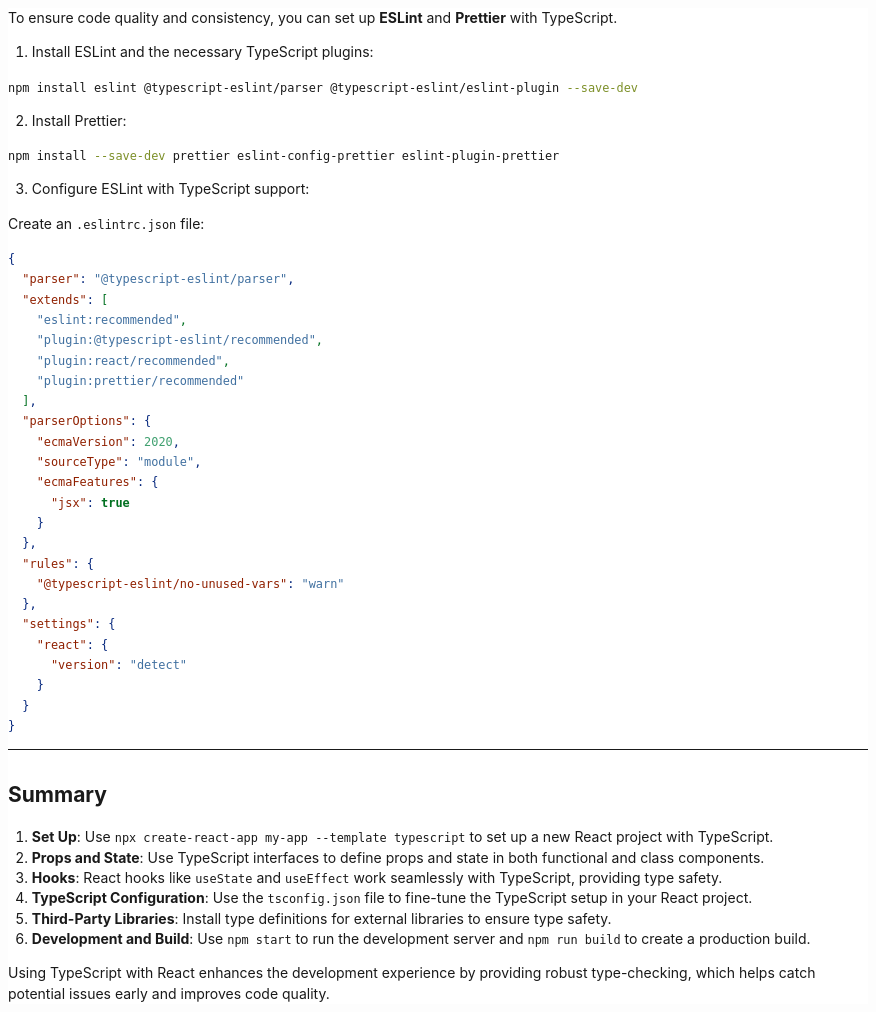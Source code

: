 To ensure code quality and consistency, you can set up **ESLint** and **Prettier** with TypeScript.

1. Install ESLint and the necessary TypeScript plugins:

```bash
npm install eslint @typescript-eslint/parser @typescript-eslint/eslint-plugin --save-dev
```

2. Install Prettier:

```bash
npm install --save-dev prettier eslint-config-prettier eslint-plugin-prettier
```

3. Configure ESLint with TypeScript support:

Create an `.eslintrc.json` file:

```json
{
  "parser": "@typescript-eslint/parser",
  "extends": [
    "eslint:recommended",
    "plugin:@typescript-eslint/recommended",
    "plugin:react/recommended",
    "plugin:prettier/recommended"
  ],
  "parserOptions": {
    "ecmaVersion": 2020,
    "sourceType": "module",
    "ecmaFeatures": {
      "jsx": true
    }
  },
  "rules": {
    "@typescript-eslint/no-unused-vars": "warn"
  },
  "settings": {
    "react": {
      "version": "detect"
    }
  }
}
```

---

## **Summary**

1. **Set Up**: Use `npx create-react-app my-app --template typescript` to set up a new React project with TypeScript.
2. **Props and State**: Use TypeScript interfaces to define props and state in both functional and class components.
3. **Hooks**: React hooks like `useState` and `useEffect` work seamlessly with TypeScript, providing type safety.
4. **TypeScript Configuration**: Use the `tsconfig.json` file to fine-tune the TypeScript setup in your React project.
5. **Third-Party Libraries**: Install type definitions for external libraries to ensure type safety.
6. **Development and Build**: Use `npm start` to run the development server and `npm run build` to create a production build.

Using TypeScript with React enhances the development experience by providing robust type-checking, which helps catch potential issues early and improves code quality.